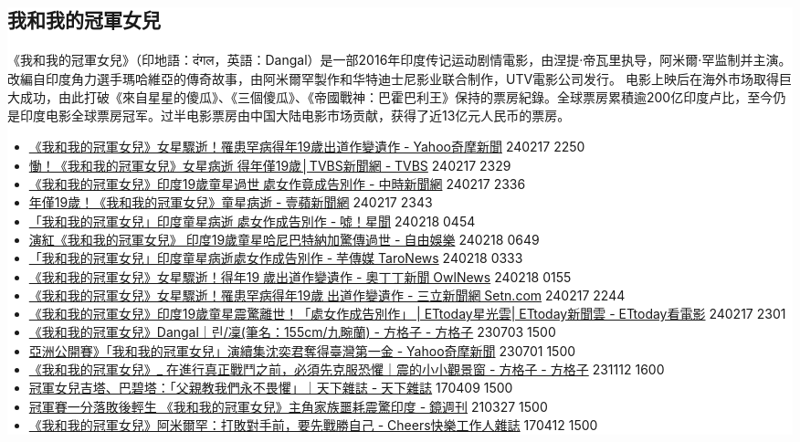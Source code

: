 ## 我和我的冠軍女兒

《我和我的冠軍女兒》（印地語：दंगल，英語：Dangal）是一部2016年印度传记运动剧情電影，由涅提·帝瓦里执导，阿米爾·罕监制并主演。改編自印度角力選手瑪哈維亞的傳奇故事，由阿米爾罕製作和华特迪士尼影业联合制作，UTV電影公司发行。
电影上映后在海外市场取得巨大成功，由此打破《來自星星的傻瓜》、《三個傻瓜》、《帝國戰神：巴霍巴利王》保持的票房紀錄。全球票房累積逾200亿印度卢比，至今仍是印度电影全球票房冠军。过半电影票房由中国大陆电影市场贡献，获得了近13亿元人民币的票房。
- [《我和我的冠軍女兒》女星驟逝！罹患罕病得年19歲出道作變遺作 - Yahoo奇摩新聞](https://news.google.com/rss/articles/CBMijwJodHRwczovL3R3Lm5ld3MueWFob28uY29tLyVFNiU4OCU5MSVFNSU5MiU4QyVFNiU4OCU5MSVFNyU5QSU4NCVFNSU4NiVBMCVFOCVCQiU4RCVFNSVBNSVCMyVFNSU4NSU5Mi0lRTUlQTUlQjMlRTYlOTglOUYlRTklQTklOUYlRTklODAlOUQtJUU3JUJEJUI5JUU2JTgyJUEzJUU3JUJEJTk1JUU3JTk3JTg1JUU1JUJFJTk3JUU1JUI5JUI0MTklRTYlQUQlQjItJUU1JTg3JUJBJUU5JTgxJTkzJUU0JUJEJTlDJUU4JUFFJThBJUU5JTgxJUJBJUU0JUJEJTlDLTE0NTAwMjc3MC5odG1s0gEA?oc=5 "《我和我的冠軍女兒》女星驟逝！罹患罕病得年19歲出道作變遺作 - Yahoo奇摩新聞") 240217 2250
- [慟！《我和我的冠軍女兒》女星病逝 得年僅19歲│TVBS新聞網 - TVBS](https://news.google.com/rss/articles/CBMiLmh0dHBzOi8vbmV3cy50dmJzLmNvbS50dy9lbnRlcnRhaW5tZW50LzIzOTg5MzXSATJodHRwczovL25ld3MudHZicy5jb20udHcvYW1wL2VudGVydGFpbm1lbnQvMjM5ODkzNQ?oc=5 "慟！《我和我的冠軍女兒》女星病逝 得年僅19歲│TVBS新聞網 - TVBS") 240217 2329
- [《我和我的冠軍女兒》印度19歲童星過世 處女作竟成告別作 - 中時新聞網](https://news.google.com/rss/articles/CBMiPWh0dHBzOi8vd3d3LmNoaW5hdGltZXMuY29tL3JlYWx0aW1lbmV3cy8yMDI0MDIxNzAwMzU4My0yNjA0MDTSAUFodHRwczovL3d3dy5jaGluYXRpbWVzLmNvbS9hbXAvcmVhbHRpbWVuZXdzLzIwMjQwMjE3MDAzNTgzLTI2MDQwNA?oc=5 "《我和我的冠軍女兒》印度19歲童星過世 處女作竟成告別作 - 中時新聞網") 240217 2336
- [年僅19歲！《我和我的冠軍女兒》童星病逝 - 壹蘋新聞網](https://news.google.com/rss/articles/CBMiUGh0dHBzOi8vdHcubmV4dGFwcGxlLmNvbS9lbnRlcnRhaW5tZW50LzIwMjQwMjE3L0FBRjEyNzYzMjIxQTM5OEE1RkEyOEVGQjZDOTk2REIw0gEA?oc=5 "年僅19歲！《我和我的冠軍女兒》童星病逝 - 壹蘋新聞網") 240217 2343
- [「我和我的冠軍女兒」印度童星病逝 處女作成告別作 - 噓！星聞](https://news.google.com/rss/articles/CBMiLmh0dHBzOi8vc3RhcnMudWRuLmNvbS9zdGFyL3N0b3J5LzEwMDkwLzc3NzU1NDnSATJodHRwczovL3N0YXJzLnVkbi5jb20vc3Rhci9hbXAvc3RvcnkvMTAwOTAvNzc3NTU0OQ?oc=5 "「我和我的冠軍女兒」印度童星病逝 處女作成告別作 - 噓！星聞") 240218 0454
- [演紅《我和我的冠軍女兒》 印度19歲童星哈尼巴特納加驚傳過世 - 自由娛樂](https://news.google.com/rss/articles/CBMiMGh0dHBzOi8vZW50Lmx0bi5jb20udHcvbmV3cy9icmVha2luZ25ld3MvNDU4MTg3MNIBNGh0dHBzOi8vZW50Lmx0bi5jb20udHcvYW1wL25ld3MvYnJlYWtpbmduZXdzLzQ1ODE4NzA?oc=5 "演紅《我和我的冠軍女兒》 印度19歲童星哈尼巴特納加驚傳過世 - 自由娛樂") 240218 0649
- [「我和我的冠軍女兒」印度童星病逝處女作成告別作 - 芋傳媒 TaroNews](https://news.google.com/rss/articles/CBMiLWh0dHBzOi8vbGl2aW5nLnRhcm9uZXdzLnR3LzIwMjQvMDIvMTgvOTY0MjAxL9IBAA?oc=5 "「我和我的冠軍女兒」印度童星病逝處女作成告別作 - 芋傳媒 TaroNews") 240218 0333
- [《我和我的冠軍女兒》女星驟逝！得年19 歲出道作變遺作 - 奧丁丁新聞 OwlNews](https://news.google.com/rss/articles/CBMiKGh0dHBzOi8vbmV3cy5vd2x0aW5nLmNvbS9hcnRpY2xlcy82MTI1OTXSAQA?oc=5 "《我和我的冠軍女兒》女星驟逝！得年19 歲出道作變遺作 - 奧丁丁新聞 OwlNews") 240218 0155
- [《我和我的冠軍女兒》女星驟逝！罹患罕病得年19歲 出道作變遺作 - 三立新聞網 Setn.com](https://news.google.com/rss/articles/CBMiLWh0dHBzOi8vd3d3LnNldG4uY29tL05ld3MuYXNweD9OZXdzSUQ9MTQyNzg4OdIBMmh0dHBzOi8vd3d3LnNldG4uY29tL20vYW1wbmV3cy5hc3B4P05ld3NJRD0xNDI3ODg5?oc=5 "《我和我的冠軍女兒》女星驟逝！罹患罕病得年19歲 出道作變遺作 - 三立新聞網 Setn.com") 240217 2244
- [《我和我的冠軍女兒》印度19歲童星震驚離世！「處女作成告別作」 | ETtoday星光雲| ETtoday新聞雲 - ETtoday看電影](https://news.google.com/rss/articles/CBMiJ2h0dHBzOi8vbW92aWVzLmV0dG9kYXkubmV0L25ld3MvMjY4NDM5NtIBAA?oc=5 "《我和我的冠軍女兒》印度19歲童星震驚離世！「處女作成告別作」 | ETtoday星光雲| ETtoday新聞雲 - ETtoday看電影") 240217 2301
- [《我和我的冠軍女兒》Dangal｜린/凜(筆名：155cm/九畹蘭) - 方格子 - 方格子](https://news.google.com/rss/articles/CBMiMWh0dHBzOi8vdm9jdXMuY2MvYXJ0aWNsZS82NGEyYjJmNmZkODk3ODAwMDE4OGQ0ZTfSATVodHRwczovL3ZvY3VzLmNjL2FydGljbGUvYW1wLzY0YTJiMmY2ZmQ4OTc4MDAwMTg4ZDRlNw?oc=5 "《我和我的冠軍女兒》Dangal｜린/凜(筆名：155cm/九畹蘭) - 方格子 - 方格子") 230703 1500
- [亞洲公開賽》「我和我的冠軍女兒」演續集沈奕君奪得臺灣第一金 - Yahoo奇摩新聞](https://news.google.com/rss/articles/CBMijgJodHRwczovL3R3Lm5ld3MueWFob28uY29tLyVFNCVCQSU5RSVFNiVCNCVCMiVFNSU4NSVBQyVFOSU5NiU4QiVFOCVCMyVCRC0lRTYlODglOTElRTUlOTIlOEMlRTYlODglOTElRTclOUElODQlRTUlODYlQTAlRTglQkIlOEQlRTUlQTUlQjMlRTUlODUlOTItJUU2JUJDJTk0JUU3JUJBJThDJUU5JTlCJTg2LSVFNiVCMiU4OCVFNSVBNSU5NSVFNSU5MCU5QiVFNSVBNSVBQSVFNSVCRSU5NyVFOCU4NyVCQSVFNyU4MSVBMyVFNyVBQyVBQy0lRTklODclOTEtMTUzMDAwNTM5Lmh0bWzSAQA?oc=5 "亞洲公開賽》「我和我的冠軍女兒」演續集沈奕君奪得臺灣第一金 - Yahoo奇摩新聞") 230701 1500
- [《我和我的冠軍女兒》_ 在進行真正戰鬥之前，必須先克服恐懼｜震的小小觀景窗 - 方格子 - 方格子](https://news.google.com/rss/articles/CBMiMWh0dHBzOi8vdm9jdXMuY2MvYXJ0aWNsZS82NTUxOWVjNmZkODk3ODAwMDEyY2E2ODXSATVodHRwczovL3ZvY3VzLmNjL2FydGljbGUvYW1wLzY1NTE5ZWM2ZmQ4OTc4MDAwMTJjYTY4NQ?oc=5 "《我和我的冠軍女兒》_ 在進行真正戰鬥之前，必須先克服恐懼｜震的小小觀景窗 - 方格子 - 方格子") 231112 1600
- [冠軍女兒吉塔、巴碧塔：「父親教我們永不畏懼」｜天下雜誌 - 天下雜誌](https://news.google.com/rss/articles/CBMiJWh0dHBzOi8vd3d3LmN3LmNvbS50dy9hcnRpY2xlLzUwODE4MTbSAQA?oc=5 "冠軍女兒吉塔、巴碧塔：「父親教我們永不畏懼」｜天下雜誌 - 天下雜誌") 170409 1500
- [冠軍賽一分落敗後輕生 《我和我的冠軍女兒》主角家族噩耗震驚印度 - 鏡週刊](https://news.google.com/rss/articles/CBMiL2h0dHBzOi8vd3d3Lm1pcnJvcm1lZGlhLm1nL3N0b3J5LzIwMjEwMzI3ZWRpMDAz0gEzaHR0cHM6Ly93d3cubWlycm9ybWVkaWEubWcvc3RvcnkvYW1wLzIwMjEwMzI3ZWRpMDAz?oc=5 "冠軍賽一分落敗後輕生 《我和我的冠軍女兒》主角家族噩耗震驚印度 - 鏡週刊") 210327 1500
- [《我和我的冠軍女兒》阿米爾罕：打敗對手前，要先戰勝自己 - Cheers快樂工作人雜誌](https://news.google.com/rss/articles/CBMiO2h0dHBzOi8vd3d3LmNoZWVycy5jb20udHcvYXJ0aWNsZS9hcnRpY2xlLmFjdGlvbj9pZD01MDgxODc40gEA?oc=5 "《我和我的冠軍女兒》阿米爾罕：打敗對手前，要先戰勝自己 - Cheers快樂工作人雜誌") 170412 1500
